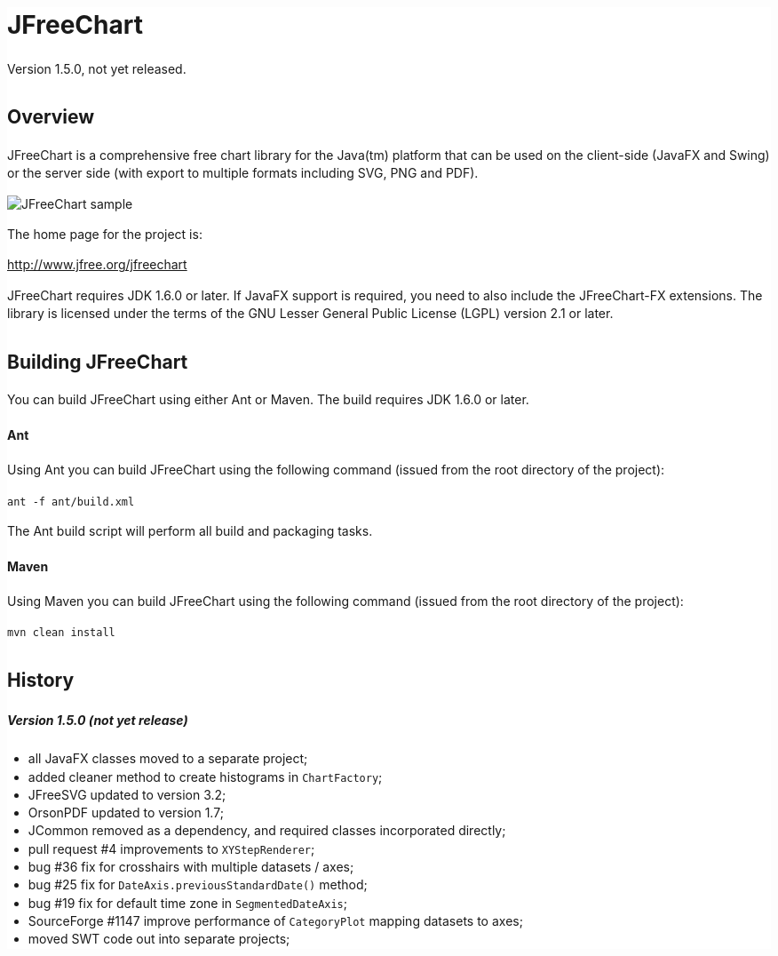 JFreeChart
==========

Version 1.5.0, not yet released.


Overview
--------
JFreeChart is a comprehensive free chart library for the Java(tm) platform that 
can be used on the client-side (JavaFX and Swing) or the server side (with
export to multiple formats including SVG, PNG and PDF).

![JFreeChart sample](http://jfree.org/jfreechart/images/coffee_prices.png)

The home page for the project is:

http://www.jfree.org/jfreechart

JFreeChart requires JDK 1.6.0 or later.  If JavaFX support is required, you
need to also include the JFreeChart-FX extensions.  The library is licensed 
under the terms of the GNU Lesser General Public License (LGPL) version 2.1 or 
later.


Building JFreeChart
-------------------
You can build JFreeChart using either Ant or Maven.  The build requires 
JDK 1.6.0 or later.

#### Ant
Using Ant you can build JFreeChart using the following command (issued from the root directory of the project):

    ant -f ant/build.xml

The Ant build script will perform all build and packaging tasks.

#### Maven
Using Maven you can build JFreeChart using the following command (issued from the root directory of the project):

    mvn clean install


History
-------

##### Version 1.5.0 (not yet release)
- all JavaFX classes moved to a separate project;
- added cleaner method to create histograms in `ChartFactory`;
- JFreeSVG updated to version 3.2;
- OrsonPDF updated to version 1.7;
- JCommon removed as a dependency, and required classes incorporated directly;
- pull request #4 improvements to `XYStepRenderer`;
- bug #36 fix for crosshairs with multiple datasets / axes;
- bug #25 fix for `DateAxis.previousStandardDate()` method;
- bug #19 fix for default time zone in `SegmentedDateAxis`;
- SourceForge #1147 improve performance of `CategoryPlot` mapping datasets to axes;
- moved SWT code out into separate projects;
